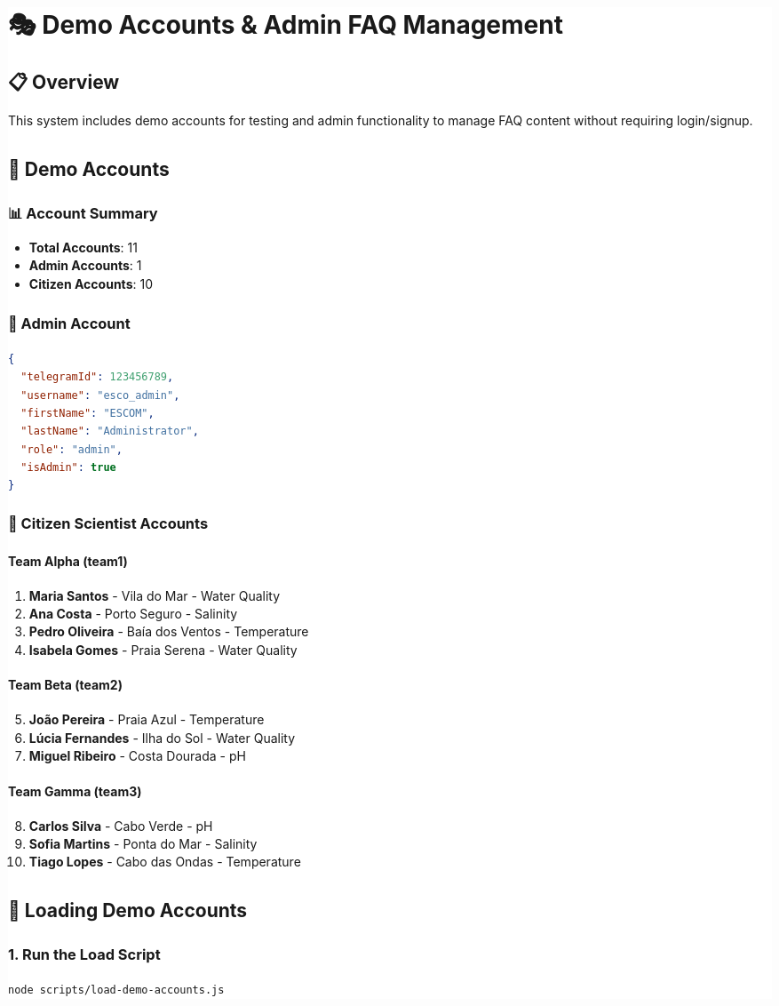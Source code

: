 # 🎭 Demo Accounts & Admin FAQ Management

## 📋 Overview

This system includes demo accounts for testing and admin functionality to manage FAQ content without requiring login/signup.

## 👥 Demo Accounts

### **📊 Account Summary**
- **Total Accounts**: 11
- **Admin Accounts**: 1
- **Citizen Accounts**: 10

### **👑 Admin Account**
```json
{
  "telegramId": 123456789,
  "username": "esco_admin",
  "firstName": "ESCOM",
  "lastName": "Administrator",
  "role": "admin",
  "isAdmin": true
}
```

### **👥 Citizen Scientist Accounts**

#### **Team Alpha (team1)**
1. **Maria Santos** - Vila do Mar - Water Quality
2. **Ana Costa** - Porto Seguro - Salinity
3. **Pedro Oliveira** - Baía dos Ventos - Temperature
4. **Isabela Gomes** - Praia Serena - Water Quality

#### **Team Beta (team2)**
5. **João Pereira** - Praia Azul - Temperature
6. **Lúcia Fernandes** - Ilha do Sol - Water Quality
7. **Miguel Ribeiro** - Costa Dourada - pH

#### **Team Gamma (team3)**
8. **Carlos Silva** - Cabo Verde - pH
9. **Sofia Martins** - Ponta do Mar - Salinity
10. **Tiago Lopes** - Cabo das Ondas - Temperature

## 🚀 Loading Demo Accounts

### **1. Run the Load Script**
```bash
node scripts/load-demo-accounts.js
```
